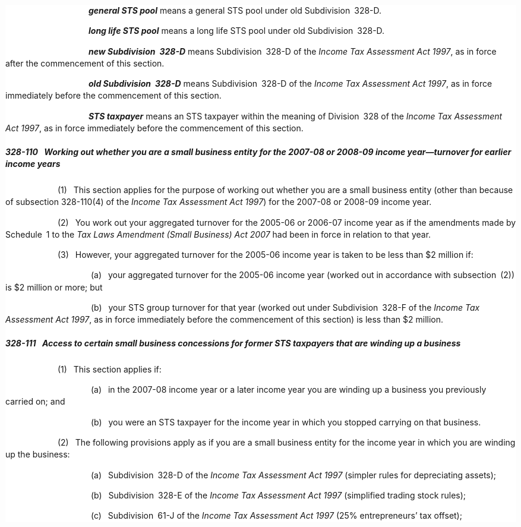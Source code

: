                     <a name="gener-st-pool"></a>**_general STS pool_** means a general STS pool under old Subdivision 328-D.

                    <a name="long-life-st-pool"></a>**_long life STS pool_** means a long life STS pool under old Subdivision 328-D.

                    <a name="new-subdivis-328"></a>**_new Subdivision 328-D_** means Subdivision 328-D of the _Income Tax Assessment Act 1997_, as in force after the commencement of this section.

                    <a name="old-subdivis-328"></a>**_old Subdivision 328-D_** means Subdivision 328-D of the _Income Tax Assessment Act 1997_, as in force immediately before the commencement of this section.

                    <a name="st-taxpay"></a>**_STS taxpayer_** means an STS taxpayer within the meaning of Division 328 of the _Income Tax Assessment Act 1997_, as in force immediately before the commencement of this section.

##### <a id="328-110"></a>328-110  Working out whether you are a small business entity for the 2007-08 or 2008-09 income year—turnover for earlier income years

             (1)  This section applies for the purpose of working out whether you are a small business entity (other than because of subsection 328-110(4) of the _Income Tax Assessment Act 1997_) for the 2007-08 or 2008-09 income year.

             (2)  You work out your aggregated turnover for the 2005-06 or 2006-07 income year as if the amendments made by Schedule 1 to the _Tax Laws Amendment (Small Business) Act 2007_ had been in force in relation to that year.

             (3)  However, your aggregated turnover for the 2005-06 income year is taken to be less than $2 million if:

                     (a)  your aggregated turnover for the 2005-06 income year (worked out in accordance with subsection (2)) is $2 million or more; but

                     (b)  your STS group turnover for that year (worked out under Subdivision 328-F of the _Income Tax Assessment Act 1997_, as in force immediately before the commencement of this section) is less than $2 million.

##### <a id="328-111"></a>328-111  Access to certain small business concessions for former STS taxpayers that are winding up a business

             (1)  This section applies if:

                     (a)  in the 2007-08 income year or a later income year you are winding up a business you previously carried on; and

                     (b)  you were an STS taxpayer for the income year in which you stopped carrying on that business.

             (2)  The following provisions apply as if you are a small business entity for the income year in which you are winding up the business:

                     (a)  Subdivision 328-D of the _Income Tax Assessment Act 1997_ (simpler rules for depreciating assets);

                     (b)  Subdivision 328-E of the _Income Tax Assessment Act 1997_ (simplified trading stock rules);

                     (c)  Subdivision 61-J of the _Income Tax Assessment Act 1997_ (25% entrepreneurs’ tax offset);
